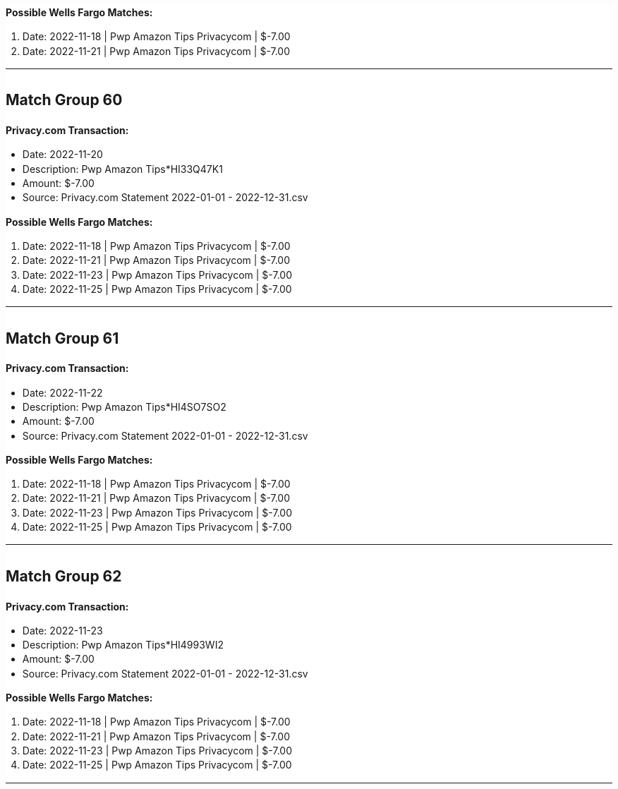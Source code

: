 **Possible Wells Fargo Matches:**
1. Date: 2022-11-18 | Pwp Amazon Tips Privacycom | $-7.00
2. Date: 2022-11-21 | Pwp Amazon Tips Privacycom | $-7.00

---

## Match Group 60

**Privacy.com Transaction:**
- Date: 2022-11-20
- Description: Pwp Amazon Tips*HI33Q47K1
- Amount: $-7.00
- Source: Privacy.com Statement 2022-01-01 - 2022-12-31.csv

**Possible Wells Fargo Matches:**
1. Date: 2022-11-18 | Pwp Amazon Tips Privacycom | $-7.00
2. Date: 2022-11-21 | Pwp Amazon Tips Privacycom | $-7.00
3. Date: 2022-11-23 | Pwp Amazon Tips Privacycom | $-7.00
4. Date: 2022-11-25 | Pwp Amazon Tips Privacycom | $-7.00

---

## Match Group 61

**Privacy.com Transaction:**
- Date: 2022-11-22
- Description: Pwp Amazon Tips*HI4SO7SO2
- Amount: $-7.00
- Source: Privacy.com Statement 2022-01-01 - 2022-12-31.csv

**Possible Wells Fargo Matches:**
1. Date: 2022-11-18 | Pwp Amazon Tips Privacycom | $-7.00
2. Date: 2022-11-21 | Pwp Amazon Tips Privacycom | $-7.00
3. Date: 2022-11-23 | Pwp Amazon Tips Privacycom | $-7.00
4. Date: 2022-11-25 | Pwp Amazon Tips Privacycom | $-7.00

---

## Match Group 62

**Privacy.com Transaction:**
- Date: 2022-11-23
- Description: Pwp Amazon Tips*HI4993WI2
- Amount: $-7.00
- Source: Privacy.com Statement 2022-01-01 - 2022-12-31.csv

**Possible Wells Fargo Matches:**
1. Date: 2022-11-18 | Pwp Amazon Tips Privacycom | $-7.00
2. Date: 2022-11-21 | Pwp Amazon Tips Privacycom | $-7.00
3. Date: 2022-11-23 | Pwp Amazon Tips Privacycom | $-7.00
4. Date: 2022-11-25 | Pwp Amazon Tips Privacycom | $-7.00

---
